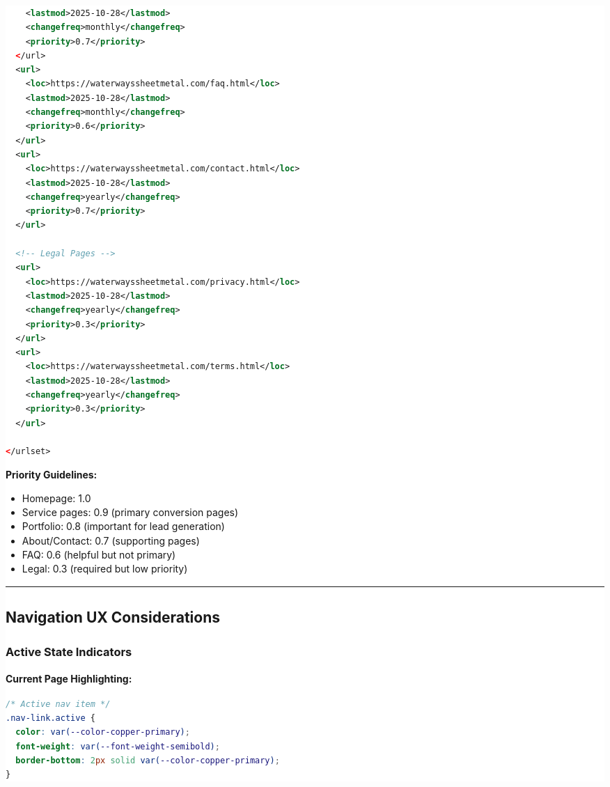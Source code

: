 ```xml
    <lastmod>2025-10-28</lastmod>
    <changefreq>monthly</changefreq>
    <priority>0.7</priority>
  </url>
  <url>
    <loc>https://waterwayssheetmetal.com/faq.html</loc>
    <lastmod>2025-10-28</lastmod>
    <changefreq>monthly</changefreq>
    <priority>0.6</priority>
  </url>
  <url>
    <loc>https://waterwayssheetmetal.com/contact.html</loc>
    <lastmod>2025-10-28</lastmod>
    <changefreq>yearly</changefreq>
    <priority>0.7</priority>
  </url>

  <!-- Legal Pages -->
  <url>
    <loc>https://waterwayssheetmetal.com/privacy.html</loc>
    <lastmod>2025-10-28</lastmod>
    <changefreq>yearly</changefreq>
    <priority>0.3</priority>
  </url>
  <url>
    <loc>https://waterwayssheetmetal.com/terms.html</loc>
    <lastmod>2025-10-28</lastmod>
    <changefreq>yearly</changefreq>
    <priority>0.3</priority>
  </url>

</urlset>
```

**Priority Guidelines:**
- Homepage: 1.0
- Service pages: 0.9 (primary conversion pages)
- Portfolio: 0.8 (important for lead generation)
- About/Contact: 0.7 (supporting pages)
- FAQ: 0.6 (helpful but not primary)
- Legal: 0.3 (required but low priority)

---

## Navigation UX Considerations

### Active State Indicators

**Current Page Highlighting:**
```css
/* Active nav item */
.nav-link.active {
  color: var(--color-copper-primary);
  font-weight: var(--font-weight-semibold);
  border-bottom: 2px solid var(--color-copper-primary);
}
```
